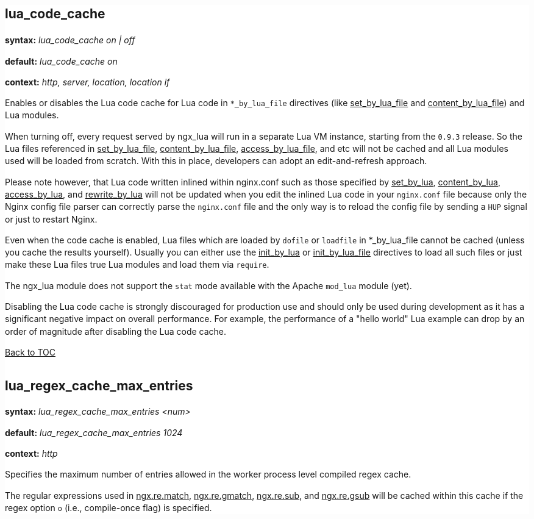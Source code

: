 lua_code_cache
--------------
**syntax:** *lua_code_cache on | off*

**default:** *lua_code_cache on*

**context:** *http, server, location, location if*

Enables or disables the Lua code cache for Lua code in `*_by_lua_file` directives (like [set_by_lua_file](#set_by_lua_file) and
[content_by_lua_file](#content_by_lua_file)) and Lua modules.

When turning off, every request served by ngx_lua will run in a separate Lua VM instance, starting from the `0.9.3` release. So the Lua files referenced in [set_by_lua_file](#set_by_lua_file),
[content_by_lua_file](#content_by_lua_file), [access_by_lua_file](#access_by_lua_file),
and etc will not be cached
and all Lua modules used will be loaded from scratch. With this in place, developers can adopt an edit-and-refresh approach.

Please note however, that Lua code written inlined within nginx.conf
such as those specified by [set_by_lua](#set_by_lua), [content_by_lua](#content_by_lua),
[access_by_lua](#access_by_lua), and [rewrite_by_lua](#rewrite_by_lua) will not be updated when you edit the inlined Lua code in your `nginx.conf` file because only the Nginx config file parser can correctly parse the `nginx.conf`
file and the only way is to reload the config file
by sending a `HUP` signal or just to restart Nginx.

Even when the code cache is enabled, Lua files which are loaded by `dofile` or `loadfile`
in *_by_lua_file cannot be cached (unless you cache the results yourself). Usually you can either use the [init_by_lua](#init_by_lua)
or [init_by_lua_file](#init-by_lua_file) directives to load all such files or just make these Lua files true Lua modules
and load them via `require`.

The ngx_lua module does not support the `stat` mode available with the
Apache `mod_lua` module (yet).

Disabling the Lua code cache is strongly
discouraged for production use and should only be used during
development as it has a significant negative impact on overall performance. For example, the performance of a "hello world" Lua example can drop by an order of magnitude after disabling the Lua code cache.

[Back to TOC](#directives)

lua_regex_cache_max_entries
---------------------------
**syntax:** *lua_regex_cache_max_entries &lt;num&gt;*

**default:** *lua_regex_cache_max_entries 1024*

**context:** *http*

Specifies the maximum number of entries allowed in the worker process level compiled regex cache.

The regular expressions used in [ngx.re.match](#ngxrematch), [ngx.re.gmatch](#ngxregmatch), [ngx.re.sub](#ngxresub), and [ngx.re.gsub](#ngxregsub) will be cached within this cache if the regex option `o` (i.e., compile-once flag) is specified.
